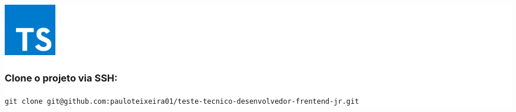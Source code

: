   <img src="src/app/assets/typescript.png" width="10%" border-radius="12px" />
  
</p>

### Clone o projeto via SSH:

```
git clone git@github.com:pauloteixeira01/teste-tecnico-desenvolvedor-frentend-jr.git
```
